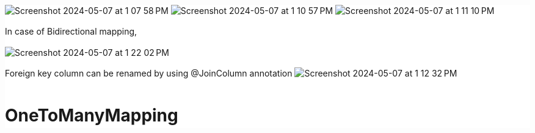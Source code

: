    <img width="953" alt="Screenshot 2024-05-07 at 1 07 58 PM" src="https://github.com/Malobika8/GitDemo/assets/111234135/9f227f2c-d7de-4348-9f75-ed4121d67b59">
   <img width="765" alt="Screenshot 2024-05-07 at 1 10 57 PM" src="https://github.com/Malobika8/GitDemo/assets/111234135/7efbe8ec-4c96-4366-b2a8-43c03bf2043d">
   <img width="808" alt="Screenshot 2024-05-07 at 1 11 10 PM" src="https://github.com/Malobika8/GitDemo/assets/111234135/f5fd5835-bac1-4dfb-b164-3b9d4ea37b2c">
   
   In case of Bidirectional mapping,
   
   <img width="960" alt="Screenshot 2024-05-07 at 1 22 02 PM" src="https://github.com/Malobika8/GitDemo/assets/111234135/c0d80935-f7c5-4f54-93ca-c686a1f842d9">

   Foreign key column can be renamed by using @JoinColumn annotation
   <img width="861" alt="Screenshot 2024-05-07 at 1 12 32 PM" src="https://github.com/Malobika8/GitDemo/assets/111234135/1b88b3c3-4f8c-4055-964b-8725f55a110b">

   # **OneToManyMapping**
   






  
